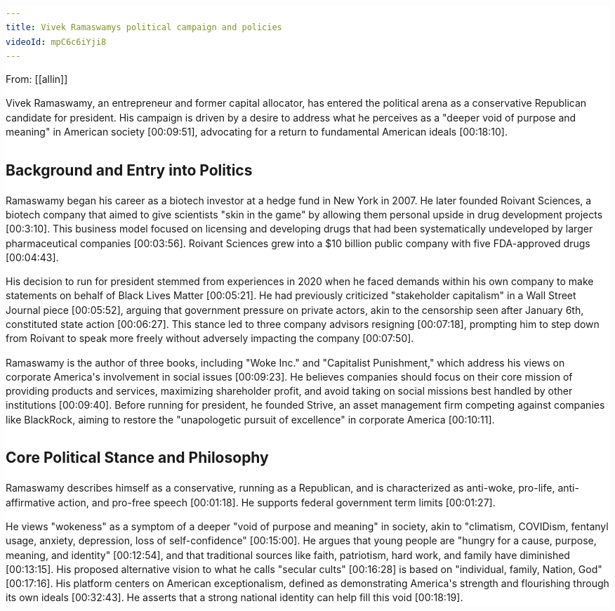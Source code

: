 ```yaml
---
title: Vivek Ramaswamys political campaign and policies
videoId: mpC6c6iYji8
---
```


From: [[allin]] <br/> 

Vivek Ramaswamy, an entrepreneur and former capital allocator, has entered the political arena as a conservative Republican candidate for president. His campaign is driven by a desire to address what he perceives as a "deeper void of purpose and meaning" in American society <a class="yt-timestamp" data-t="00:09:51">[00:09:51]</a>, advocating for a return to fundamental American ideals <a class="yt-timestamp" data-t="00:18:10">[00:18:10]</a>.

## Background and Entry into Politics

Ramaswamy began his career as a biotech investor at a hedge fund in New York in 2007. He later founded Roivant Sciences, a biotech company that aimed to give scientists "skin in the game" by allowing them personal upside in drug development projects <a class="yt-timestamp" data-t="00:3:10">[00:3:10]</a>. This business model focused on licensing and developing drugs that had been systematically undeveloped by larger pharmaceutical companies <a class="yt-timestamp" data-t="00:03:56">[00:03:56]</a>. Roivant Sciences grew into a $10 billion public company with five FDA-approved drugs <a class="yt-timestamp" data-t="00:04:43">[00:04:43]</a>.

His decision to run for president stemmed from experiences in 2020 when he faced demands within his own company to make statements on behalf of Black Lives Matter <a class="yt-timestamp" data-t="00:05:21">[00:05:21]</a>. He had previously criticized "stakeholder capitalism" in a Wall Street Journal piece <a class="yt-timestamp" data-t="00:05:52">[00:05:52]</a>, arguing that government pressure on private actors, akin to the censorship seen after January 6th, constituted state action <a class="yt-timestamp" data-t="00:06:27">[00:06:27]</a>. This stance led to three company advisors resigning <a class="yt-timestamp" data-t="00:07:18">[00:07:18]</a>, prompting him to step down from Roivant to speak more freely without adversely impacting the company <a class="yt-timestamp" data-t="00:07:50">[00:07:50]</a>.

Ramaswamy is the author of three books, including "Woke Inc." and "Capitalist Punishment," which address his views on corporate America's involvement in social issues <a class="yt-timestamp" data-t="00:09:23">[00:09:23]</a>. He believes companies should focus on their core mission of providing products and services, maximizing shareholder profit, and avoid taking on social missions best handled by other institutions <a class="yt-timestamp" data-t="00:09:40">[00:09:40]</a>. Before running for president, he founded Strive, an asset management firm competing against companies like BlackRock, aiming to restore the "unapologetic pursuit of excellence" in corporate America <a class="yt-timestamp" data-t="00:10:11">[00:10:11]</a>.

## Core Political Stance and Philosophy

Ramaswamy describes himself as a conservative, running as a Republican, and is characterized as anti-woke, pro-life, anti-affirmative action, and pro-free speech <a class="yt-timestamp" data-t="00:01:18">[00:01:18]</a>. He supports federal government term limits <a class="yt-timestamp" data-t="00:01:27">[00:01:27]</a>.

He views "wokeness" as a symptom of a deeper "void of purpose and meaning" in society, akin to "climatism, COVIDism, fentanyl usage, anxiety, depression, loss of self-confidence" <a class="yt-timestamp" data-t="00:15:00">[00:15:00]</a>. He argues that young people are "hungry for a cause, purpose, meaning, and identity" <a class="yt-timestamp" data-t="00:12:54">[00:12:54]</a>, and that traditional sources like faith, patriotism, hard work, and family have diminished <a class="yt-timestamp" data-t="00:13:15">[00:13:15]</a>. His proposed alternative vision to what he calls "secular cults" <a class="yt-timestamp" data-t="00:16:28">[00:16:28]</a> is based on "individual, family, Nation, God" <a class="yt-timestamp" data-t="00:17:16">[00:17:16]</a>. His platform centers on American exceptionalism, defined as demonstrating America's strength and flourishing through its own ideals <a class="yt-timestamp" data-t="00:32:43">[00:32:43]</a>. He asserts that a strong national identity can help fill this void <a class="yt-timestamp" data-t="00:18:19">[00:18:19]</a>.
